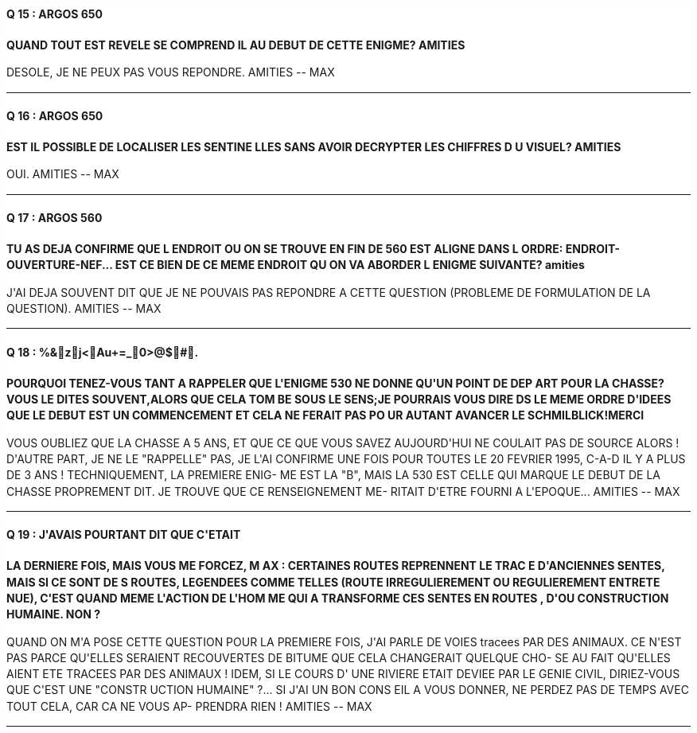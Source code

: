 #### Q 15 : ARGOS 650

**QUAND TOUT EST REVELE SE COMPREND IL AU  DEBUT DE CETTE ENIGME? AMITIES**

DESOLE, JE NE PEUX PAS VOUS REPONDRE. AMITIES -- MAX

---

#### Q 16 : ARGOS 650

**EST IL POSSIBLE DE LOCALISER LES SENTINE LLES SANS AVOIR DECRYPTER LES CHIFFRES D U VISUEL? AMITIES**

OUI. AMITIES -- MAX

---

#### Q 17 : ARGOS 560

**TU AS DEJA CONFIRME QUE L ENDROIT OU ON  SE TROUVE EN
FIN DE 560 EST ALIGNE DANS  L ORDRE: ENDROIT-OUVERTURE-NEF... EST CE
BIEN DE CE MEME ENDROIT QU ON VA  ABORDER L ENIGME SUIVANTE? amities**

J'AI DEJA SOUVENT DIT QUE JE NE POUVAIS PAS REPONDRE A CETTE QUESTION (PROBLEME DE FORMULATION DE LA QUESTION). AMITIES -- MAX

---

#### Q 18 : %&amp;zj&lt;Au+=_0&gt;@$#.

**POURQUOI TENEZ-VOUS TANT A RAPPELER QUE  L'ENIGME 530
NE DONNE QU'UN POINT DE DEP ART POUR LA CHASSE? VOUS LE DITES
SOUVENT,ALORS QUE CELA TOM BE SOUS LE SENS;JE POURRAIS VOUS DIRE DS  LE
MEME ORDRE D'IDEES QUE LE DEBUT EST  UN COMMENCEMENT ET CELA NE FERAIT
PAS PO UR AUTANT AVANCER LE SCHMILBLICK!MERCI**

VOUS OUBLIEZ QUE LA CHASSE A 5 ANS, ET QUE CE QUE VOUS
 SAVEZ AUJOURD'HUI NE COULAIT PAS DE SOURCE ALORS ! D'AUTRE PART, JE NE
LE "RAPPELLE" PAS, JE L'AI CONFIRME UNE FOIS POUR TOUTES LE 20 FEVRIER
1995, C-A-D IL Y A PLUS DE 3 ANS ! TECHNIQUEMENT, LA PREMIERE ENIG- ME
EST LA "B", MAIS LA 530 EST CELLE QUI
MARQUE LE DEBUT DE LA CHASSE PROPREMENT DIT. JE TROUVE QUE CE
RENSEIGNEMENT ME- RITAIT D'ETRE FOURNI A L'EPOQUE... AMITIES -- MAX

---

#### Q 19 : J'AVAIS POURTANT DIT QUE C'ETAIT

**LA DERNIERE FOIS, MAIS VOUS ME FORCEZ, M AX :
CERTAINES ROUTES REPRENNENT LE TRAC E D'ANCIENNES SENTES, MAIS SI CE
SONT DE S ROUTES, LEGENDEES COMME TELLES (ROUTE  IRREGULIEREMENT OU
REGULIEREMENT ENTRETE NUE), C'EST QUAND MEME L'ACTION DE L'HOM ME QUI A
TRANSFORME CES SENTES EN ROUTES , D'OU CONSTRUCTION HUMAINE. NON ?**

QUAND ON M'A POSE CETTE QUESTION POUR LA PREMIERE
FOIS, J'AI PARLE DE VOIES tracees PAR DES ANIMAUX. CE N'EST PAS PARCE
QU'ELLES SERAIENT RECOUVERTES DE BITUME QUE CELA CHANGERAIT QUELQUE CHO-
 SE AU FAIT QU'ELLES AIENT ETE TRACEES PAR DES ANIMAUX ! IDEM, SI LE
COURS D' UNE RIVIERE ETAIT DEVIEE PAR LE GENIE
CIVIL, DIRIEZ-VOUS QUE C'EST UNE "CONSTR UCTION HUMAINE" ?... SI J'AI UN
 BON CONS EIL A VOUS DONNER, NE PERDEZ PAS DE  TEMPS AVEC TOUT CELA, CAR
 CA NE VOUS AP- PRENDRA RIEN !  AMITIES -- MAX

---